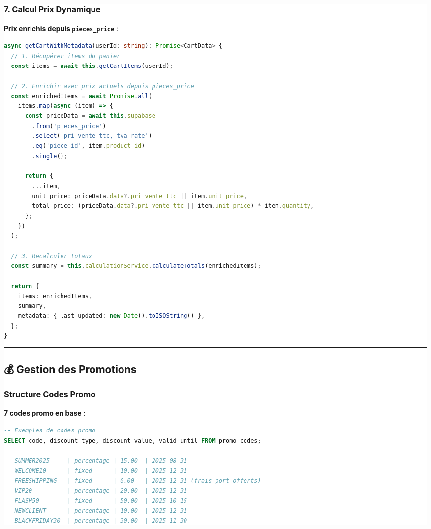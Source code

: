 ### 7. Calcul Prix Dynamique

**Prix enrichis depuis `pieces_price`** :

```typescript
async getCartWithMetadata(userId: string): Promise<CartData> {
  // 1. Récupérer items du panier
  const items = await this.getCartItems(userId);
  
  // 2. Enrichir avec prix actuels depuis pieces_price
  const enrichedItems = await Promise.all(
    items.map(async (item) => {
      const priceData = await this.supabase
        .from('pieces_price')
        .select('pri_vente_ttc, tva_rate')
        .eq('piece_id', item.product_id)
        .single();
      
      return {
        ...item,
        unit_price: priceData.data?.pri_vente_ttc || item.unit_price,
        total_price: (priceData.data?.pri_vente_ttc || item.unit_price) * item.quantity,
      };
    })
  );
  
  // 3. Recalculer totaux
  const summary = this.calculationService.calculateTotals(enrichedItems);
  
  return {
    items: enrichedItems,
    summary,
    metadata: { last_updated: new Date().toISOString() },
  };
}
```

---

## 💰 Gestion des Promotions

### Structure Codes Promo

**7 codes promo en base** :

```sql
-- Exemples de codes promo
SELECT code, discount_type, discount_value, valid_until FROM promo_codes;

-- SUMMER2025     | percentage | 15.00  | 2025-08-31
-- WELCOME10      | fixed      | 10.00  | 2025-12-31
-- FREESHIPPING   | fixed      | 0.00   | 2025-12-31 (frais port offerts)
-- VIP20          | percentage | 20.00  | 2025-12-31
-- FLASH50        | fixed      | 50.00  | 2025-10-15
-- NEWCLIENT      | percentage | 10.00  | 2025-12-31
-- BLACKFRIDAY30  | percentage | 30.00  | 2025-11-30
```
